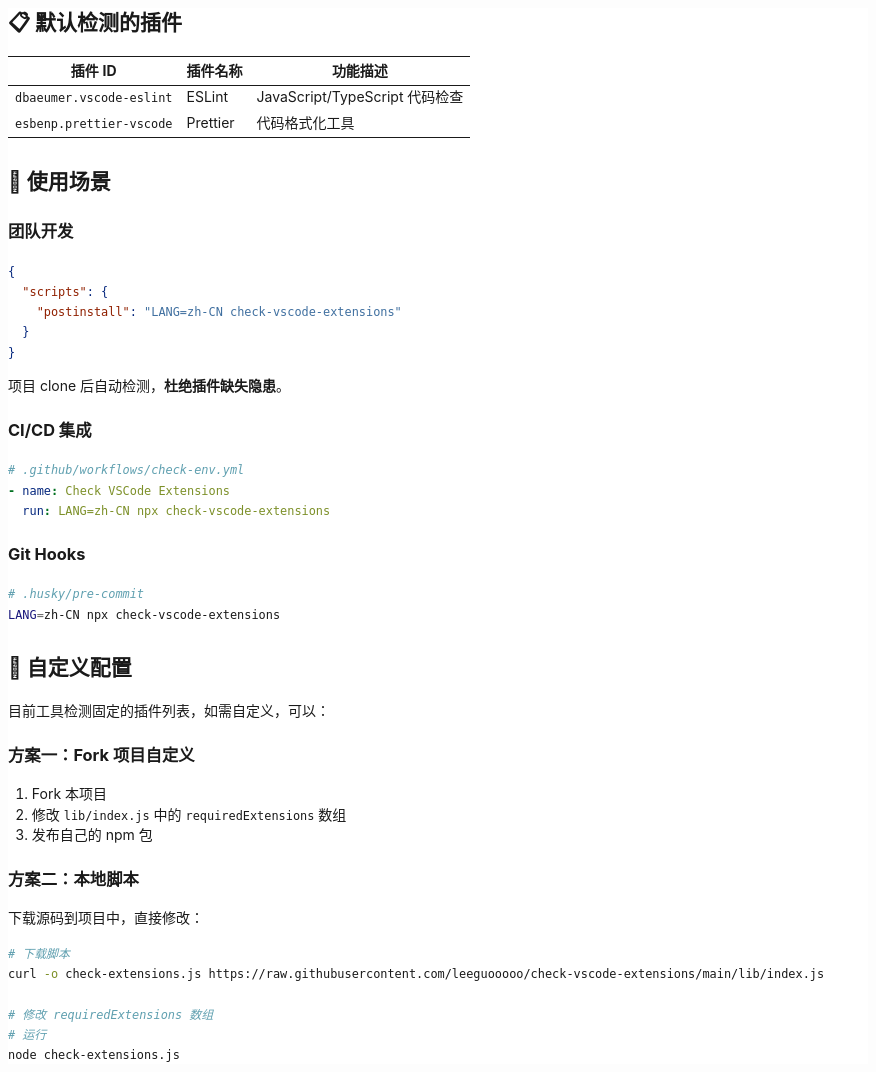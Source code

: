 ## 📋 默认检测的插件

| 插件 ID | 插件名称 | 功能描述 |
|---------|----------|----------|
| `dbaeumer.vscode-eslint` | ESLint | JavaScript/TypeScript 代码检查 |
| `esbenp.prettier-vscode` | Prettier | 代码格式化工具 |

## 🎯 使用场景

### 团队开发
```json
{
  "scripts": {
    "postinstall": "LANG=zh-CN check-vscode-extensions"
  }
}
```
项目 clone 后自动检测，**杜绝插件缺失隐患**。

### CI/CD 集成
```yaml
# .github/workflows/check-env.yml
- name: Check VSCode Extensions
  run: LANG=zh-CN npx check-vscode-extensions
```

### Git Hooks
```bash
# .husky/pre-commit
LANG=zh-CN npx check-vscode-extensions
```

## 🔧 自定义配置

目前工具检测固定的插件列表，如需自定义，可以：

### 方案一：Fork 项目自定义
1. Fork 本项目
2. 修改 `lib/index.js` 中的 `requiredExtensions` 数组
3. 发布自己的 npm 包

### 方案二：本地脚本
下载源码到项目中，直接修改：

```bash
# 下载脚本
curl -o check-extensions.js https://raw.githubusercontent.com/leeguooooo/check-vscode-extensions/main/lib/index.js

# 修改 requiredExtensions 数组
# 运行
node check-extensions.js
```
